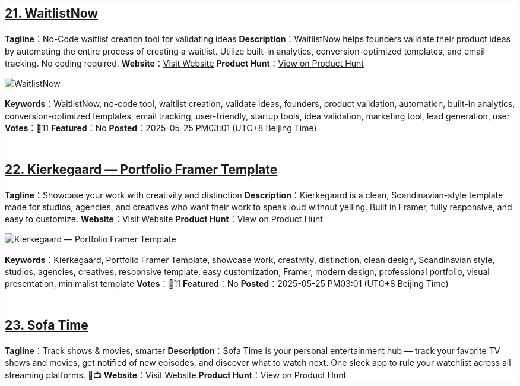 
## [21. WaitlistNow](https://www.producthunt.com/posts/waitlistnow?utm_campaign=producthunt-api&utm_medium=api-v2&utm_source=Application%3A+phdata+%28ID%3A+183397%29)
**Tagline**：No-Code waitlist creation tool for validating ideas
**Description**：WaitlistNow helps founders validate their product ideas by automating the entire process of creating a waitlist. Utilize built-in analytics, conversion-optimized templates, and email tracking. No coding required.
**Website**：[Visit Website](https://www.producthunt.com/r/T2FMJC7W4MG7DU?utm_campaign=producthunt-api&utm_medium=api-v2&utm_source=Application%3A+phdata+%28ID%3A+183397%29)
**Product Hunt**：[View on Product Hunt](https://www.producthunt.com/posts/waitlistnow?utm_campaign=producthunt-api&utm_medium=api-v2&utm_source=Application%3A+phdata+%28ID%3A+183397%29)

![WaitlistNow]()

**Keywords**：WaitlistNow, no-code tool, waitlist creation, validate ideas, founders, product validation, automation, built-in analytics, conversion-optimized templates, email tracking, user-friendly, startup tools, idea validation, marketing tool, lead generation, user
**Votes**：🔺11
**Featured**：No
**Posted**：2025-05-25 PM03:01 (UTC+8 Beijing Time)

---

## [22. Kierkegaard — Portfolio Framer Template](https://www.producthunt.com/posts/kierkegaard-portfolio-framer-template?utm_campaign=producthunt-api&utm_medium=api-v2&utm_source=Application%3A+phdata+%28ID%3A+183397%29)
**Tagline**：Showcase your work with creativity and distinction
**Description**：Kierkegaard is a&nbsp;clean, Scandinavian-style&nbsp;template made for studios, agencies, and creatives who want their work to speak loud without yelling.&nbsp;Built in Framer, fully responsive, and easy to customize.
**Website**：[Visit Website](https://www.producthunt.com/r/DZYQXDMX7MSC4Y?utm_campaign=producthunt-api&utm_medium=api-v2&utm_source=Application%3A+phdata+%28ID%3A+183397%29)
**Product Hunt**：[View on Product Hunt](https://www.producthunt.com/posts/kierkegaard-portfolio-framer-template?utm_campaign=producthunt-api&utm_medium=api-v2&utm_source=Application%3A+phdata+%28ID%3A+183397%29)

![Kierkegaard — Portfolio Framer Template]()

**Keywords**：Kierkegaard, Portfolio Framer Template, showcase work, creativity, distinction, clean design, Scandinavian style, studios, agencies, creatives, responsive template, easy customization, Framer, modern design, professional portfolio, visual presentation, minimalist template
**Votes**：🔺11
**Featured**：No
**Posted**：2025-05-25 PM03:01 (UTC+8 Beijing Time)

---

## [23. Sofa Time](https://www.producthunt.com/posts/sofa-time-2?utm_campaign=producthunt-api&utm_medium=api-v2&utm_source=Application%3A+phdata+%28ID%3A+183397%29)
**Tagline**：Track shows & movies, smarter
**Description**：Sofa Time is your personal entertainment hub — track your favorite TV shows and movies, get notified of new episodes, and discover what to watch next. One sleek app to rule your watchlist across all streaming platforms. 🍿📺
**Website**：[Visit Website](https://www.producthunt.com/r/WMT7D2UMMNR2QJ?utm_campaign=producthunt-api&utm_medium=api-v2&utm_source=Application%3A+phdata+%28ID%3A+183397%29)
**Product Hunt**：[View on Product Hunt](https://www.producthunt.com/posts/sofa-time-2?utm_campaign=producthunt-api&utm_medium=api-v2&utm_source=Application%3A+phdata+%28ID%3A+183397%29)
